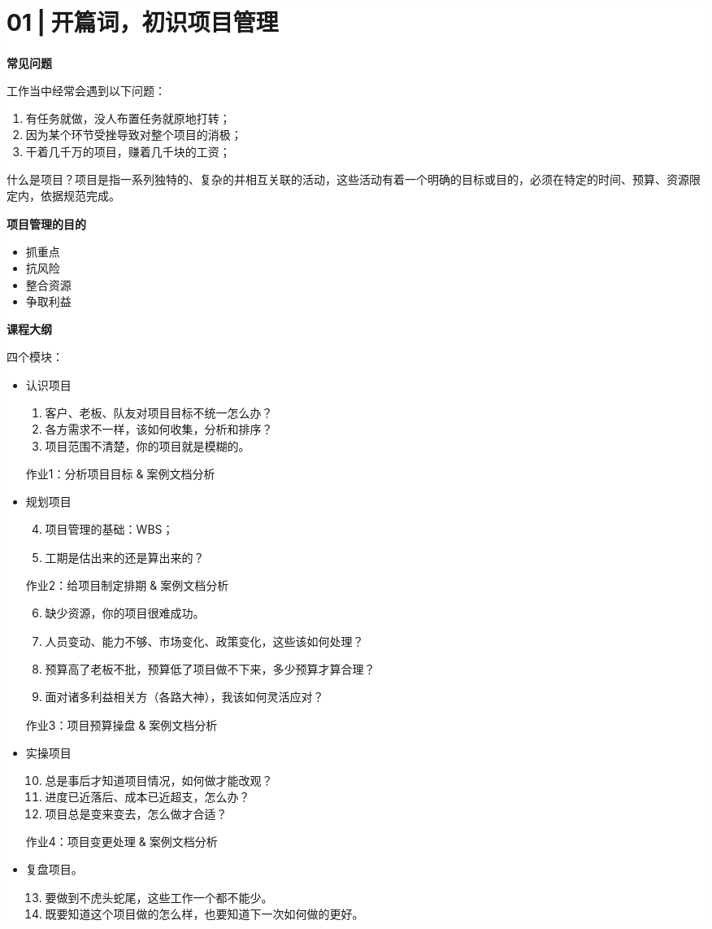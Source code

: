 # 01 | 开篇词，初识项目管理

**常见问题**

工作当中经常会遇到以下问题：

1. 有任务就做，没人布置任务就原地打转；
2. 因为某个环节受挫导致对整个项目的消极；
3. 干着几千万的项目，赚着几千块的工资；

什么是项目？项目是指一系列独特的、复杂的并相互关联的活动，这些活动有着一个明确的目标或目的，必须在特定的时间、预算、资源限定内，依据规范完成。

**项目管理的目的**

- 抓重点
- 抗风险
- 整合资源
- 争取利益

**课程大纲**

四个模块：

- 认识项目

  1. 客户、老板、队友对项目目标不统一怎么办？
  2. 各方需求不一样，该如何收集，分析和排序？
  3. 项目范围不清楚，你的项目就是模糊的。

  作业1：分析项目目标 & 案例文档分析

- 规划项目

  4. 项目管理的基础：WBS；

  5. 工期是估出来的还是算出来的？

  作业2：给项目制定排期 & 案例文档分析

  6. 缺少资源，你的项目很难成功。

  7. 人员变动、能力不够、市场变化、政策变化，这些该如何处理？

  8. 预算高了老板不批，预算低了项目做不下来，多少预算才算合理？

  9. 面对诸多利益相关方（各路大神），我该如何灵活应对？

  作业3：项目预算操盘 & 案例文档分析

- 实操项目

  10. 总是事后才知道项目情况，如何做才能改观？
  11. 进度已近落后、成本已近超支，怎么办？
  12. 项目总是变来变去，怎么做才合适？

  作业4：项目变更处理 & 案例文档分析

- 复盘项目。

  13. 要做到不虎头蛇尾，这些工作一个都不能少。
  14. 既要知道这个项目做的怎么样，也要知道下一次如何做的更好。
  